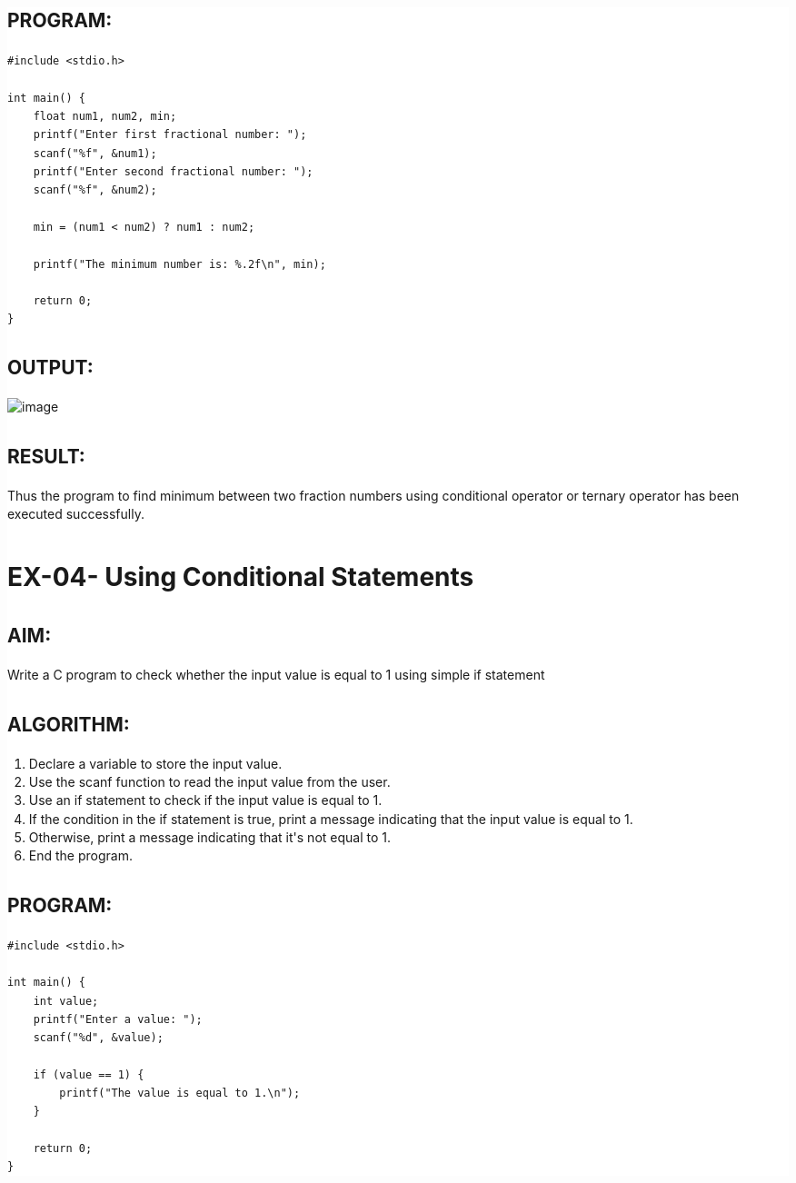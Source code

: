 ## PROGRAM:
```
#include <stdio.h>

int main() {
    float num1, num2, min;
    printf("Enter first fractional number: ");
    scanf("%f", &num1);
    printf("Enter second fractional number: ");
    scanf("%f", &num2);

    min = (num1 < num2) ? num1 : num2;

    printf("The minimum number is: %.2f\n", min);

    return 0;
}
```
## OUTPUT:

![image](https://github.com/user-attachments/assets/9c05bb3c-eb18-417b-814a-96179875371a)

## RESULT:
Thus the program to find minimum between two fraction numbers using conditional operator or ternary operator has been executed successfully.




# EX-04- Using Conditional Statements

## AIM:
Write a C program to check whether the input value is equal to 1 using simple if statement

## ALGORITHM:
1.	Declare a variable to store the input value.
2.	Use the scanf function to read the input value from the user.
3.	Use an if statement to check if the input value is equal to 1.
4.	If the condition in the if statement is true, print a message indicating that the input value is equal to 1.
5.	Otherwise, print a message indicating that it's not equal to 1.
6.	End the program.

## PROGRAM:
```
#include <stdio.h>

int main() {
    int value;
    printf("Enter a value: ");
    scanf("%d", &value);

    if (value == 1) {
        printf("The value is equal to 1.\n");
    }

    return 0;
}

```